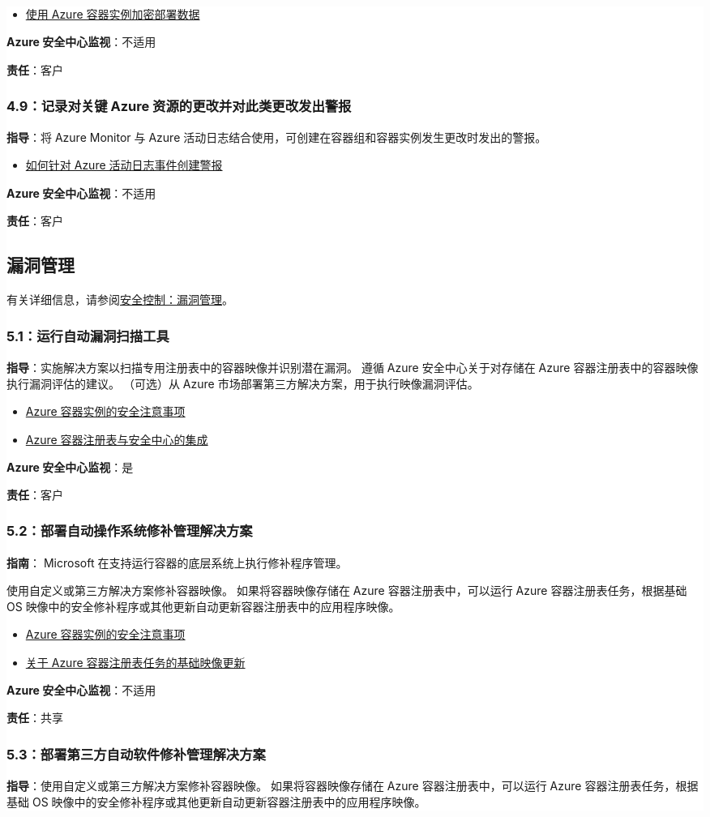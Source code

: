 * [使用 Azure 容器实例加密部署数据](./container-instances-encrypt-data.md)



**Azure 安全中心监视**：不适用

**责任**：客户

### <a name="49-log-and-alert-on-changes-to-critical-azure-resources"></a>4.9：记录对关键 Azure 资源的更改并对此类更改发出警报

**指导**：将 Azure Monitor 与 Azure 活动日志结合使用，可创建在容器组和容器实例发生更改时发出的警报。 

* [如何针对 Azure 活动日志事件创建警报](../azure-monitor/platform/alerts-activity-log.md)


**Azure 安全中心监视**：不适用

**责任**：客户

## <a name="vulnerability-management"></a>漏洞管理

有关详细信息，请参阅[安全控制：漏洞管理](../security/benchmarks/security-control-vulnerability-management.md)。

### <a name="51-run-automated-vulnerability-scanning-tools"></a>5.1：运行自动漏洞扫描工具

**指导**：实施解决方案以扫描专用注册表中的容器映像并识别潜在漏洞。 遵循 Azure 安全中心关于对存储在 Azure 容器注册表中的容器映像执行漏洞评估的建议。 （可选）从 Azure 市场部署第三方解决方案，用于执行映像漏洞评估。

* [Azure 容器实例的安全注意事项](./container-instances-image-security.md)

* [Azure 容器注册表与安全中心的集成](../security-center/defender-for-container-registries-introduction.md)

**Azure 安全中心监视**：是

**责任**：客户

### <a name="52-deploy-automated-operating-system-patch-management-solution"></a>5.2：部署自动操作系统修补管理解决方案

**指南**： Microsoft 在支持运行容器的底层系统上执行修补程序管理。

使用自定义或第三方解决方案修补容器映像。 如果将容器映像存储在 Azure 容器注册表中，可以运行 Azure 容器注册表任务，根据基础 OS 映像中的安全修补程序或其他更新自动更新容器注册表中的应用程序映像。

* [Azure 容器实例的安全注意事项](./container-instances-image-security.md)

* [关于 Azure 容器注册表任务的基础映像更新](../container-registry/container-registry-tasks-base-images.md)


**Azure 安全中心监视**：不适用

**责任**：共享

### <a name="53-deploy-automated-third-party-software-patch-management-solution"></a>5.3：部署第三方自动软件修补管理解决方案

**指导**：使用自定义或第三方解决方案修补容器映像。 如果将容器映像存储在 Azure 容器注册表中，可以运行 Azure 容器注册表任务，根据基础 OS 映像中的安全修补程序或其他更新自动更新容器注册表中的应用程序映像。
